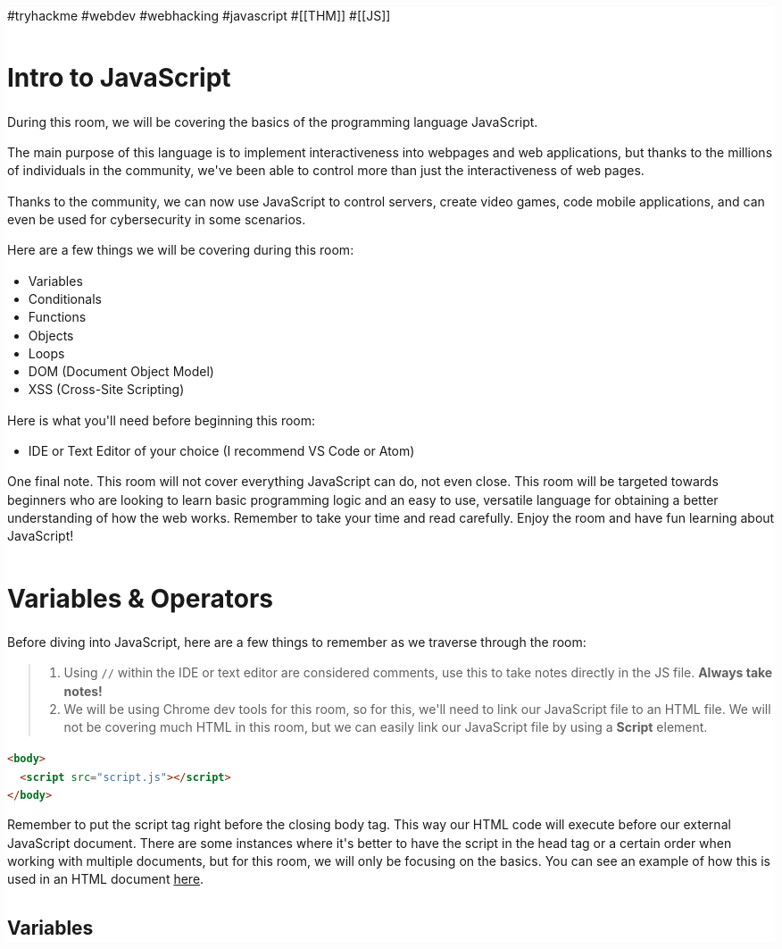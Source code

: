 #tryhackme #webdev #webhacking #javascript #[[THM]] #[[JS]]
# Intro to JavaScript

﻿During this room, we will be covering the basics of the programming language JavaScript.

The main purpose of this language is to implement interactiveness into webpages and web applications, but thanks to the millions of individuals in the community, we've been able to control more than just the interactiveness of web pages.

Thanks to the community, we can now use JavaScript to control servers, create video games, code mobile applications, and can even be used for cybersecurity in some scenarios.

Here are a few things we will be covering during this room:

- Variables
- Conditionals
- Functions
- Objects
- Loops
- DOM (Document Object Model)
- XSS (Cross-Site Scripting)

Here is what you'll need before beginning this room:

- IDE or Text Editor of your choice (I recommend VS Code or Atom)

One final note. This room will not cover everything JavaScript can do, not even close. This room will be targeted towards beginners who are looking to learn basic programming logic and an easy to use, versatile language for obtaining a better understanding of how the web works. Remember to take your time and read carefully. Enjoy the room and have fun learning about JavaScript!
# Variables & Operators

Before diving into JavaScript, here are a few things to remember as we traverse through the room:

> 1. Using `//` within the IDE or text editor are considered comments, use this to take notes directly in the JS file. **Always take notes!**
> 2. We will be using Chrome dev tools for this room, so for this, we'll need to link our JavaScript file to an HTML file. We will not be covering much HTML in this room, but we can easily link our JavaScript file by using a **Script** element. 

```html
<body>
  <script src="script.js"></script>
</body>
```

Remember to put the script tag right before the closing body tag. This way our HTML code will execute before our external JavaScript document. There are some instances where it's better to have the script in the head tag or a certain order when working with multiple documents, but for this room, we will only be focusing on the basics. You can see an example of how this is used in an HTML document [here](https://raw.githubusercontent.com/GhostlyPy/javascriptbasics/master/script_tag.png).
## Variables
